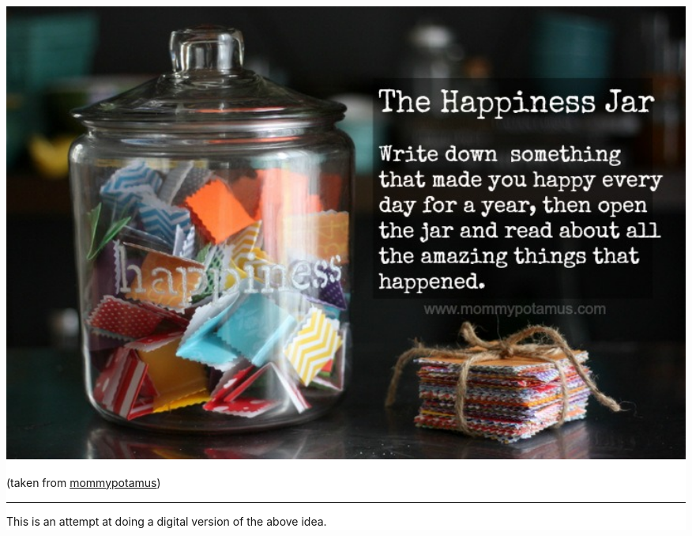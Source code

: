 <img src="pics/happiness-gratitude-jar.jpg" width="100%"/>

(taken from [mommypotamus](http://www.mommypotamus.com/gratitude-happiness-jar/))

---

This is an attempt at doing a digital version of the above idea.
